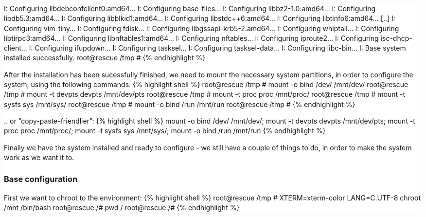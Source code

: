I: Configuring libdebconfclient0:amd64...
I: Configuring base-files...
I: Configuring libbz2-1.0:amd64...
I: Configuring libdb5.3:amd64...
I: Configuring libblkid1:amd64...
I: Configuring libstdc++6:amd64...
I: Configuring libtinfo6:amd64...
[..]
I: Configuring vim-tiny...
I: Configuring fdisk...
I: Configuring libgssapi-krb5-2:amd64...
I: Configuring whiptail...
I: Configuring libtirpc3:amd64...
I: Configuring libnftables1:amd64...
I: Configuring nftables...
I: Configuring iproute2...
I: Configuring isc-dhcp-client...
I: Configuring ifupdown...
I: Configuring tasksel...
I: Configuring tasksel-data...
I: Configuring libc-bin...
I: Base system installed successfully.
root@rescue /tmp # 
{% endhighlight %}

After the installation has been sucessfully finished, we need to mount the necessary system partitions, in order to configure the system, using the following commands:
{% highlight shell %}
root@rescue /tmp # mount -o bind /dev/ /mnt/dev/
root@rescue /tmp # mount -t devpts devpts /mnt/dev/pts
root@rescue /tmp # mount -t proc proc /mnt/proc/
root@rescue /tmp # mount -t sysfs sys /mnt/sys/
root@rescue /tmp # mount -o bind /run /mnt/run
root@rescue /tmp #
{% endhighlight %}

.. or “copy-paste-friendlier”:
{% highlight shell %}
mount -o bind /dev/ /mnt/dev/; mount -t devpts devpts /mnt/dev/pts; mount -t proc proc /mnt/proc/; mount -t sysfs sys /mnt/sys/; mount -o bind /run /mnt/run
{% endhighlight %}

Finally we have the system installed and ready to configure - we still have a couple of things to do, in order to make the system work as we want it to.

### Base configuration
First we want to chroot to the environment:
{% highlight shell %}
root@rescue /tmp # XTERM=xterm-color LANG=C.UTF-8 chroot /mnt /bin/bash
root@rescue:/# pwd
/
root@rescue:/#
{% endhighlight %}
